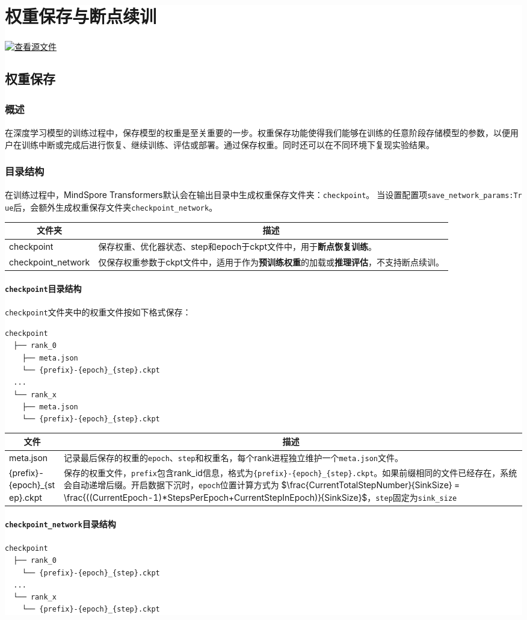 # 权重保存与断点续训

[![查看源文件](https://mindspore-website.obs.cn-north-4.myhuaweicloud.com/website-images/master/resource/_static/logo_source.svg)](https://gitee.com/mindspore/docs/blob/master/docs/mindformers/docs/source_zh_cn/function/resume_training.md)

## 权重保存

### 概述

在深度学习模型的训练过程中，保存模型的权重是至关重要的一步。权重保存功能使得我们能够在训练的任意阶段存储模型的参数，以便用户在训练中断或完成后进行恢复、继续训练、评估或部署。通过保存权重。同时还可以在不同环境下复现实验结果。

### 目录结构

在训练过程中，MindSpore Transformers默认会在输出目录中生成权重保存文件夹：`checkpoint`。 当设置配置项`save_network_params:True`后，会额外生成权重保存文件夹`checkpoint_network`。

| 文件夹                | 描述                                                  |
|--------------------|-----------------------------------------------------|
| checkpoint         | 保存权重、优化器状态、step和epoch于ckpt文件中，用于**断点恢复训练**。         |
| checkpoint_network | 仅保存权重参数于ckpt文件中，适用于作为**预训练权重**的加载或**推理评估**，不支持断点续训。 |

#### `checkpoint`目录结构

`checkpoint`文件夹中的权重文件按如下格式保存：

```text
checkpoint
  ├── rank_0
    ├── meta.json
    └── {prefix}-{epoch}_{step}.ckpt
  ...
  └── rank_x
    ├── meta.json
    └── {prefix}-{epoch}_{step}.ckpt
```

| 文件                           | 描述                                                                                                                                                                                                                                                 |
|------------------------------|----------------------------------------------------------------------------------------------------------------------------------------------------------------------------------------------------------------------------------------------------|
| meta.json                    | 记录最后保存的权重的`epoch`、`step`和权重名，每个rank进程独立维护一个`meta.json`文件。                                                                                                                                                                                          |
| {prefix}-{epoch}_{step}.ckpt | 保存的权重文件，`prefix`包含rank_id信息，格式为`{prefix}-{epoch}_{step}.ckpt`。如果前缀相同的文件已经存在，系统会自动递增后缀。开启数据下沉时，`epoch`位置计算方式为 $\frac{CurrentTotalStepNumber}{SinkSize} = \frac{((CurrentEpoch-1)*StepsPerEpoch+CurrentStepInEpoch)}{SinkSize}$，`step`固定为`sink_size` |

#### `checkpoint_network`目录结构

```text
checkpoint
  ├── rank_0
    └── {prefix}-{epoch}_{step}.ckpt
  ...
  └── rank_x
    └── {prefix}-{epoch}_{step}.ckpt
```
